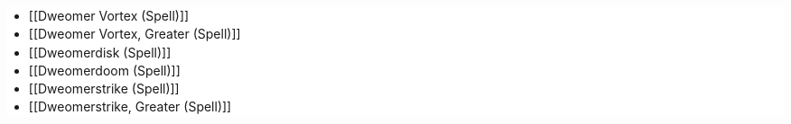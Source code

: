 - [[Dweomer Vortex (Spell)]]
- [[Dweomer Vortex, Greater (Spell)]]
- [[Dweomerdisk (Spell)]]
- [[Dweomerdoom (Spell)]]
- [[Dweomerstrike (Spell)]]
- [[Dweomerstrike, Greater (Spell)]]

